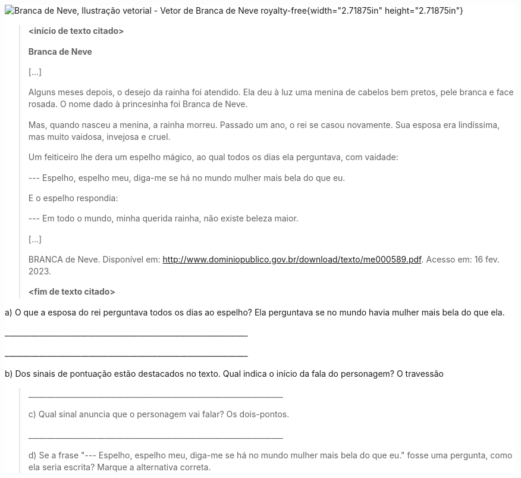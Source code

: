 ![Branca de Neve, Ilustração vetorial - Vetor de Branca de Neve
royalty-free](media/image6.jpeg){width="2.71875in" height="2.71875in"}

> **\<início de texto citado\>**
>
> **Branca de Neve**
>
> \[\...\]
>
> Alguns meses depois, o desejo da rainha foi atendido. Ela deu à luz
> uma menina de cabelos bem pretos, pele branca e face rosada. O nome
> dado à princesinha foi Branca de Neve.
>
> Mas, quando nasceu a menina, a rainha morreu. Passado um ano, o rei se
> casou novamente. Sua esposa era lindíssima, mas muito vaidosa,
> invejosa e cruel.
>
> Um feiticeiro lhe dera um espelho mágico, ao qual todos os dias ela
> perguntava, com vaidade:
>
> --- Espelho, espelho meu, diga-me se há no mundo mulher mais bela do
> que eu.
>
> E o espelho respondia:
>
> --- Em todo o mundo, minha querida rainha, não existe beleza maior.
>
> \[\...\]
>
> BRANCA de Neve. Disponível em:
> http://www.dominiopublico.gov.br/download/texto/me000589.pdf. Acesso
> em: 16 fev. 2023.
>
> **\<fim de texto citado\>**

a)  O que a esposa do rei perguntava todos os dias ao espelho? Ela
    perguntava se no mundo havia mulher mais bela do que ela.

\_\_\_\_\_\_\_\_\_\_\_\_\_\_\_\_\_\_\_\_\_\_\_\_\_\_\_\_\_\_\_\_\_\_\_\_\_\_\_\_\_\_\_\_\_\_\_\_\_\_\_\_\_\_\_\_\_\_\_\_\_\_\_\_

\_\_\_\_\_\_\_\_\_\_\_\_\_\_\_\_\_\_\_\_\_\_\_\_\_\_\_\_\_\_\_\_\_\_\_\_\_\_\_\_\_\_\_\_\_\_\_\_\_\_\_\_\_\_\_\_\_\_\_\_\_\_\_\_

b)  Dos sinais de pontuação estão destacados no texto. Qual indica o
    início da fala do personagem? O travessão

> \_\_\_\_\_\_\_\_\_\_\_\_\_\_\_\_\_\_\_\_\_\_\_\_\_\_\_\_\_\_\_\_\_\_\_\_\_\_\_\_\_\_\_\_\_\_\_\_\_\_\_\_\_\_\_\_\_\_\_\_\_\_\_\_\_\_\_
>
> c\) Qual sinal anuncia que o personagem vai falar? Os dois-pontos.
>
> \_\_\_\_\_\_\_\_\_\_\_\_\_\_\_\_\_\_\_\_\_\_\_\_\_\_\_\_\_\_\_\_\_\_\_\_\_\_\_\_\_\_\_\_\_\_\_\_\_\_\_\_\_\_\_\_\_\_\_\_\_\_\_\_\_\_\_
>
> d\) Se a frase "--- Espelho, espelho meu, diga-me se há no mundo
> mulher mais bela do que eu." fosse uma pergunta, como ela seria
> escrita? Marque a alternativa correta.
